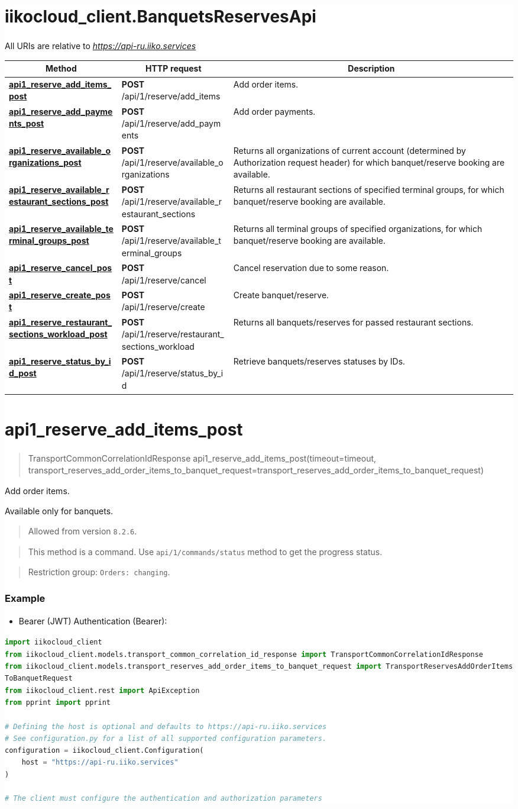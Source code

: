 # iikocloud_client.BanquetsReservesApi

All URIs are relative to *https://api-ru.iiko.services*

Method | HTTP request | Description
------------- | ------------- | -------------
[**api1_reserve_add_items_post**](BanquetsReservesApi.md#api1_reserve_add_items_post) | **POST** /api/1/reserve/add_items | Add order items.
[**api1_reserve_add_payments_post**](BanquetsReservesApi.md#api1_reserve_add_payments_post) | **POST** /api/1/reserve/add_payments | Add order payments.
[**api1_reserve_available_organizations_post**](BanquetsReservesApi.md#api1_reserve_available_organizations_post) | **POST** /api/1/reserve/available_organizations | Returns all organizations of current account (determined by Authorization request header) for which banquet/reserve booking are available.
[**api1_reserve_available_restaurant_sections_post**](BanquetsReservesApi.md#api1_reserve_available_restaurant_sections_post) | **POST** /api/1/reserve/available_restaurant_sections | Returns all restaurant sections of specified terminal groups, for which banquet/reserve booking are available.
[**api1_reserve_available_terminal_groups_post**](BanquetsReservesApi.md#api1_reserve_available_terminal_groups_post) | **POST** /api/1/reserve/available_terminal_groups | Returns all terminal groups of specified organizations, for which banquet/reserve booking are available.
[**api1_reserve_cancel_post**](BanquetsReservesApi.md#api1_reserve_cancel_post) | **POST** /api/1/reserve/cancel | Cancel reservation due to some reason.
[**api1_reserve_create_post**](BanquetsReservesApi.md#api1_reserve_create_post) | **POST** /api/1/reserve/create | Create banquet/reserve.
[**api1_reserve_restaurant_sections_workload_post**](BanquetsReservesApi.md#api1_reserve_restaurant_sections_workload_post) | **POST** /api/1/reserve/restaurant_sections_workload | Returns all banquets/reserves for passed restaurant sections.
[**api1_reserve_status_by_id_post**](BanquetsReservesApi.md#api1_reserve_status_by_id_post) | **POST** /api/1/reserve/status_by_id | Retrieve banquets/reserves statuses by IDs.


# **api1_reserve_add_items_post**
> TransportCommonCorrelationIdResponse api1_reserve_add_items_post(timeout=timeout, transport_reserves_add_order_items_to_banquet_request=transport_reserves_add_order_items_to_banquet_request)

Add order items.

Available only for banquets.

 > Allowed from version `8.2.6`.

 > This method is a command. Use `api/1/commands/status` method to get the progress status.

 > Restriction group: `Orders: changing`.

### Example

* Bearer (JWT) Authentication (Bearer):

```python
import iikocloud_client
from iikocloud_client.models.transport_common_correlation_id_response import TransportCommonCorrelationIdResponse
from iikocloud_client.models.transport_reserves_add_order_items_to_banquet_request import TransportReservesAddOrderItemsToBanquetRequest
from iikocloud_client.rest import ApiException
from pprint import pprint

# Defining the host is optional and defaults to https://api-ru.iiko.services
# See configuration.py for a list of all supported configuration parameters.
configuration = iikocloud_client.Configuration(
    host = "https://api-ru.iiko.services"
)

# The client must configure the authentication and authorization parameters
```